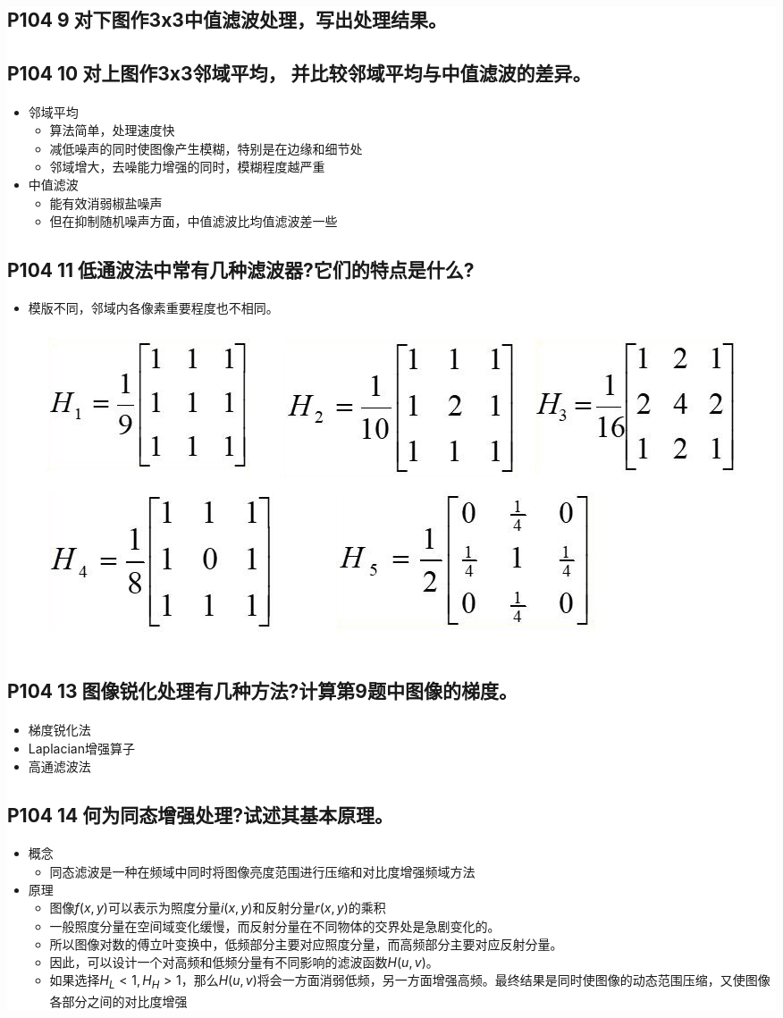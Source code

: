 ## P104 9 对下图作3x3中值滤波处理，写出处理结果。
## P104 10 对上图作3x3邻域平均， 并比较邻域平均与中值滤波的差异。
- 邻域平均
    - 算法简单，处理速度快
    - 减低噪声的同时使图像产生模糊，特别是在边缘和细节处
    - 邻域增大，去噪能力增强的同时，模糊程度越严重
- 中值滤波
    - 能有效消弱椒盐噪声
    - 但在抑制随机噪声方面，中值滤波比均值滤波差一些

## P104 11 低通波法中常有几种滤波器?它们的特点是什么?
- 模版不同，邻域内各像素重要程度也不相同。
![](空间低通滤波掩膜.jpg)

## P104 13 图像锐化处理有几种方法?计算第9题中图像的梯度。
- 梯度锐化法
- Laplacian增强算子
- 高通滤波法

## P104 14 何为同态增强处理?试述其基本原理。
- 概念
    - 同态滤波是一种在频域中同时将图像亮度范围进行压缩和对比度增强频域方法
- 原理
    - 图像$f(x,y)$可以表示为照度分量$i(x,y)$和反射分量$r(x,y)$的乘积
    - 一般照度分量在空间域变化缓慢，而反射分量在不同物体的交界处是急剧变化的。
    - 所以图像对数的傅立叶变换中，低频部分主要对应照度分量，而高频部分主要对应反射分量。
    - 因此，可以设计一个对高频和低频分量有不同影响的滤波函数$H(u,v)$。
    - 如果选择$H_L<1,H_H>1$，那么$H(u,v)$将会一方面消弱低频，另一方面增强高频。最终结果是同时使图像的动态范围压缩，又使图像各部分之间的对比度增强
